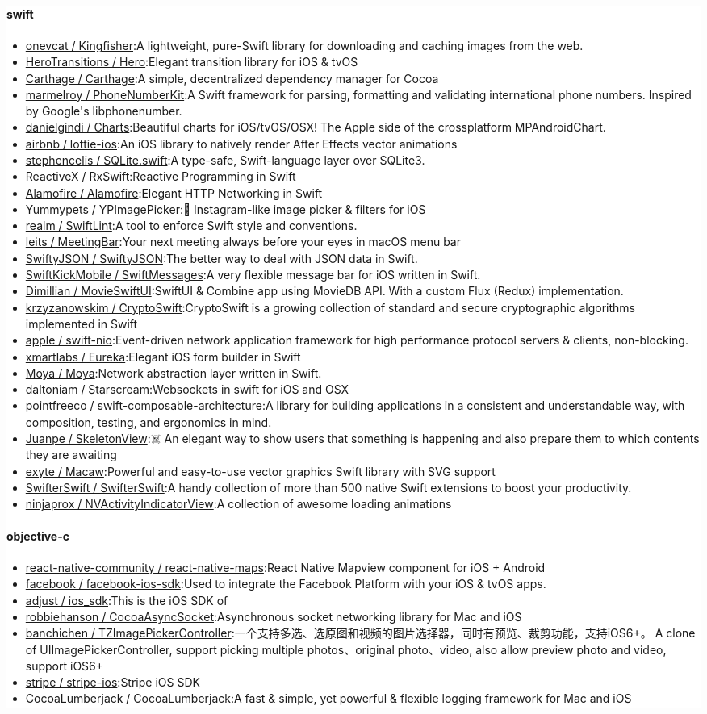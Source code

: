 #### swift
* [onevcat / Kingfisher](https://github.com/onevcat/Kingfisher):A lightweight, pure-Swift library for downloading and caching images from the web.
* [HeroTransitions / Hero](https://github.com/HeroTransitions/Hero):Elegant transition library for iOS & tvOS
* [Carthage / Carthage](https://github.com/Carthage/Carthage):A simple, decentralized dependency manager for Cocoa
* [marmelroy / PhoneNumberKit](https://github.com/marmelroy/PhoneNumberKit):A Swift framework for parsing, formatting and validating international phone numbers. Inspired by Google's libphonenumber.
* [danielgindi / Charts](https://github.com/danielgindi/Charts):Beautiful charts for iOS/tvOS/OSX! The Apple side of the crossplatform MPAndroidChart.
* [airbnb / lottie-ios](https://github.com/airbnb/lottie-ios):An iOS library to natively render After Effects vector animations
* [stephencelis / SQLite.swift](https://github.com/stephencelis/SQLite.swift):A type-safe, Swift-language layer over SQLite3.
* [ReactiveX / RxSwift](https://github.com/ReactiveX/RxSwift):Reactive Programming in Swift
* [Alamofire / Alamofire](https://github.com/Alamofire/Alamofire):Elegant HTTP Networking in Swift
* [Yummypets / YPImagePicker](https://github.com/Yummypets/YPImagePicker):📸 Instagram-like image picker & filters for iOS
* [realm / SwiftLint](https://github.com/realm/SwiftLint):A tool to enforce Swift style and conventions.
* [leits / MeetingBar](https://github.com/leits/MeetingBar):Your next meeting always before your eyes in macOS menu bar
* [SwiftyJSON / SwiftyJSON](https://github.com/SwiftyJSON/SwiftyJSON):The better way to deal with JSON data in Swift.
* [SwiftKickMobile / SwiftMessages](https://github.com/SwiftKickMobile/SwiftMessages):A very flexible message bar for iOS written in Swift.
* [Dimillian / MovieSwiftUI](https://github.com/Dimillian/MovieSwiftUI):SwiftUI & Combine app using MovieDB API. With a custom Flux (Redux) implementation.
* [krzyzanowskim / CryptoSwift](https://github.com/krzyzanowskim/CryptoSwift):CryptoSwift is a growing collection of standard and secure cryptographic algorithms implemented in Swift
* [apple / swift-nio](https://github.com/apple/swift-nio):Event-driven network application framework for high performance protocol servers & clients, non-blocking.
* [xmartlabs / Eureka](https://github.com/xmartlabs/Eureka):Elegant iOS form builder in Swift
* [Moya / Moya](https://github.com/Moya/Moya):Network abstraction layer written in Swift.
* [daltoniam / Starscream](https://github.com/daltoniam/Starscream):Websockets in swift for iOS and OSX
* [pointfreeco / swift-composable-architecture](https://github.com/pointfreeco/swift-composable-architecture):A library for building applications in a consistent and understandable way, with composition, testing, and ergonomics in mind.
* [Juanpe / SkeletonView](https://github.com/Juanpe/SkeletonView):☠️ An elegant way to show users that something is happening and also prepare them to which contents they are awaiting
* [exyte / Macaw](https://github.com/exyte/Macaw):Powerful and easy-to-use vector graphics Swift library with SVG support
* [SwifterSwift / SwifterSwift](https://github.com/SwifterSwift/SwifterSwift):A handy collection of more than 500 native Swift extensions to boost your productivity.
* [ninjaprox / NVActivityIndicatorView](https://github.com/ninjaprox/NVActivityIndicatorView):A collection of awesome loading animations

#### objective-c
* [react-native-community / react-native-maps](https://github.com/react-native-community/react-native-maps):React Native Mapview component for iOS + Android
* [facebook / facebook-ios-sdk](https://github.com/facebook/facebook-ios-sdk):Used to integrate the Facebook Platform with your iOS & tvOS apps.
* [adjust / ios_sdk](https://github.com/adjust/ios_sdk):This is the iOS SDK of
* [robbiehanson / CocoaAsyncSocket](https://github.com/robbiehanson/CocoaAsyncSocket):Asynchronous socket networking library for Mac and iOS
* [banchichen / TZImagePickerController](https://github.com/banchichen/TZImagePickerController):一个支持多选、选原图和视频的图片选择器，同时有预览、裁剪功能，支持iOS6+。 A clone of UIImagePickerController, support picking multiple photos、original photo、video, also allow preview photo and video, support iOS6+
* [stripe / stripe-ios](https://github.com/stripe/stripe-ios):Stripe iOS SDK
* [CocoaLumberjack / CocoaLumberjack](https://github.com/CocoaLumberjack/CocoaLumberjack):A fast & simple, yet powerful & flexible logging framework for Mac and iOS